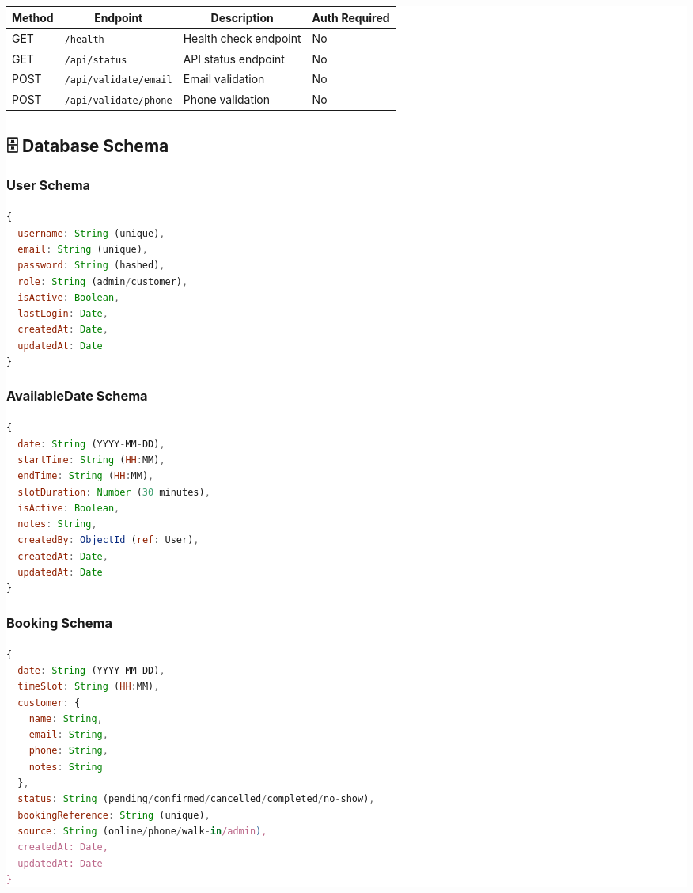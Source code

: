 | Method | Endpoint | Description | Auth Required |
|--------|----------|-------------|---------------|
| GET | `/health` | Health check endpoint | No |
| GET | `/api/status` | API status endpoint | No |
| POST | `/api/validate/email` | Email validation | No |
| POST | `/api/validate/phone` | Phone validation | No |

## 🗄️ Database Schema

### User Schema
```javascript
{
  username: String (unique),
  email: String (unique),
  password: String (hashed),
  role: String (admin/customer),
  isActive: Boolean,
  lastLogin: Date,
  createdAt: Date,
  updatedAt: Date
}
```

### AvailableDate Schema
```javascript
{
  date: String (YYYY-MM-DD),
  startTime: String (HH:MM),
  endTime: String (HH:MM),
  slotDuration: Number (30 minutes),
  isActive: Boolean,
  notes: String,
  createdBy: ObjectId (ref: User),
  createdAt: Date,
  updatedAt: Date
}
```

### Booking Schema
```javascript
{
  date: String (YYYY-MM-DD),
  timeSlot: String (HH:MM),
  customer: {
    name: String,
    email: String,
    phone: String,
    notes: String
  },
  status: String (pending/confirmed/cancelled/completed/no-show),
  bookingReference: String (unique),
  source: String (online/phone/walk-in/admin),
  createdAt: Date,
  updatedAt: Date
}
```
